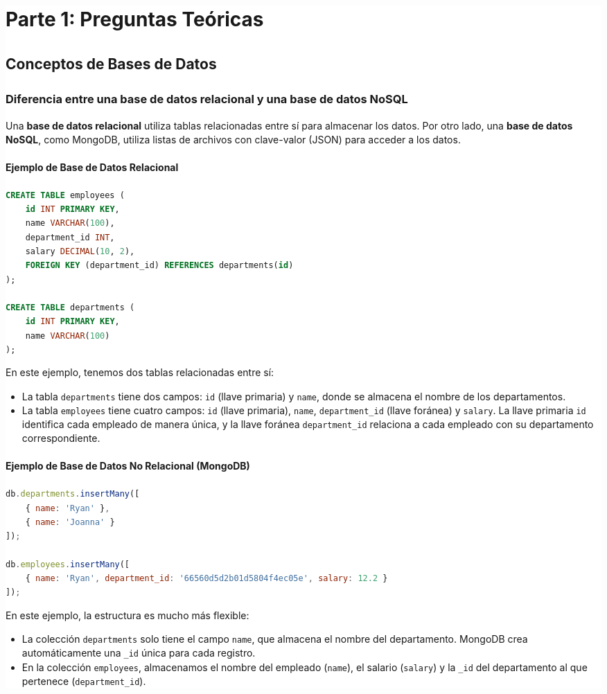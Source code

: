 # Parte 1: Preguntas Teóricas
## Conceptos de Bases de Datos

### Diferencia entre una base de datos relacional y una base de datos NoSQL

Una **base de datos relacional** utiliza tablas relacionadas entre sí para almacenar los datos. Por otro lado, una **base de datos NoSQL**, como MongoDB, utiliza listas de archivos con clave-valor (JSON) para acceder a los datos.

#### Ejemplo de Base de Datos Relacional

```sql
CREATE TABLE employees (
    id INT PRIMARY KEY,
    name VARCHAR(100),
    department_id INT,
    salary DECIMAL(10, 2),
    FOREIGN KEY (department_id) REFERENCES departments(id)
);

CREATE TABLE departments (
    id INT PRIMARY KEY,
    name VARCHAR(100)
);
```

En este ejemplo, tenemos dos tablas relacionadas entre sí:
- La tabla `departments` tiene dos campos: `id` (llave primaria) y `name`, donde se almacena el nombre de los departamentos.
- La tabla `employees` tiene cuatro campos: `id` (llave primaria), `name`, `department_id` (llave foránea) y `salary`. La llave primaria `id` identifica cada empleado de manera única, y la llave foránea `department_id` relaciona a cada empleado con su departamento correspondiente.

#### Ejemplo de Base de Datos No Relacional (MongoDB)

```javascript
db.departments.insertMany([
    { name: 'Ryan' },
    { name: 'Joanna' }
]);

db.employees.insertMany([
    { name: 'Ryan', department_id: '66560d5d2b01d5804f4ec05e', salary: 12.2 }
]);
```

En este ejemplo, la estructura es mucho más flexible:
- La colección `departments` solo tiene el campo `name`, que almacena el nombre del departamento. MongoDB crea automáticamente una `_id` única para cada registro.
- En la colección `employees`, almacenamos el nombre del empleado (`name`), el salario (`salary`) y la `_id` del departamento al que pertenece (`department_id`).
